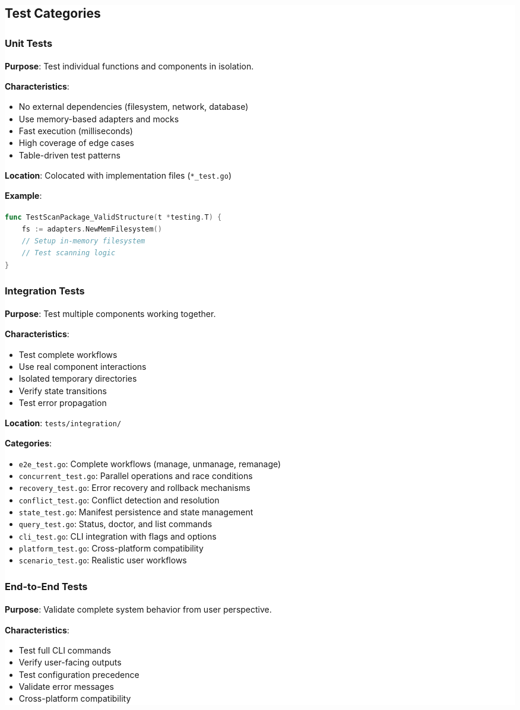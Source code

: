 ## Test Categories

### Unit Tests

**Purpose**: Test individual functions and components in isolation.

**Characteristics**:
- No external dependencies (filesystem, network, database)
- Use memory-based adapters and mocks
- Fast execution (milliseconds)
- High coverage of edge cases
- Table-driven test patterns

**Location**: Colocated with implementation files (`*_test.go`)

**Example**:
```go
func TestScanPackage_ValidStructure(t *testing.T) {
    fs := adapters.NewMemFilesystem()
    // Setup in-memory filesystem
    // Test scanning logic
}
```

### Integration Tests

**Purpose**: Test multiple components working together.

**Characteristics**:
- Test complete workflows
- Use real component interactions
- Isolated temporary directories
- Verify state transitions
- Test error propagation

**Location**: `tests/integration/`

**Categories**:
- `e2e_test.go`: Complete workflows (manage, unmanage, remanage)
- `concurrent_test.go`: Parallel operations and race conditions
- `recovery_test.go`: Error recovery and rollback mechanisms
- `conflict_test.go`: Conflict detection and resolution
- `state_test.go`: Manifest persistence and state management
- `query_test.go`: Status, doctor, and list commands
- `cli_test.go`: CLI integration with flags and options
- `platform_test.go`: Cross-platform compatibility
- `scenario_test.go`: Realistic user workflows

### End-to-End Tests

**Purpose**: Validate complete system behavior from user perspective.

**Characteristics**:
- Test full CLI commands
- Verify user-facing outputs
- Test configuration precedence
- Validate error messages
- Cross-platform compatibility
